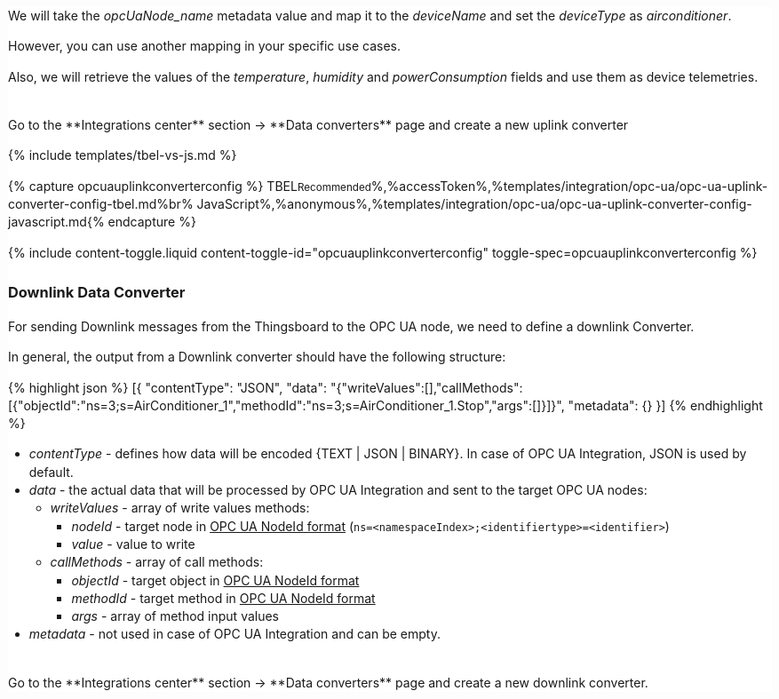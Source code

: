 We will take the *opcUaNode_name* metadata value and map it to the *deviceName* and set the *deviceType* as *airconditioner*.

However, you can use another mapping in your specific use cases.

Also, we will retrieve the values of the *temperature*, *humidity* and *powerConsumption* fields and use them as device telemetries.

<br>
Go to the **Integrations center** section -> **Data converters** page and create a new uplink converter

{% include templates/tbel-vs-js.md %}

{% capture opcuauplinkconverterconfig %}
TBEL<small>Recommended</small>%,%accessToken%,%templates/integration/opc-ua/opc-ua-uplink-converter-config-tbel.md%br%
JavaScript<small></small>%,%anonymous%,%templates/integration/opc-ua/opc-ua-uplink-converter-config-javascript.md{% endcapture %}

{% include content-toggle.liquid content-toggle-id="opcuauplinkconverterconfig" toggle-spec=opcuauplinkconverterconfig %}

### Downlink Data Converter

For sending Downlink messages from the Thingsboard to the OPC UA node, we need to define a
downlink Converter.

In general, the output from a Downlink converter should have the following structure:

{% highlight json %}
[{
    "contentType": "JSON",
    "data": "{\"writeValues\":[],\"callMethods\":[{\"objectId\":\"ns=3;s=AirConditioner_1\",\"methodId\":\"ns=3;s=AirConditioner_1.Stop\",\"args\":[]}]}",
    "metadata": {}
}]
{% endhighlight %}

- *contentType* - defines how data will be encoded {TEXT \| JSON \| BINARY}. In case of OPC UA Integration, JSON is used by default.
- *data* - the actual data that will be processed by OPC UA Integration and sent to the target OPC UA nodes:
    - *writeValues* - array of write values methods:
        - *nodeId* - target node in [OPC UA NodeId format](https://documentation.unified-automation.com/uasdkhp/1.4.1/html/_l2_ua_node_ids.html) (`ns=<namespaceIndex>;<identifiertype>=<identifier>`)
        - *value* - value to write
    - *callMethods* - array of call methods:
        - *objectId* - target object in [OPC UA NodeId format](https://documentation.unified-automation.com/uasdkhp/1.4.1/html/_l2_ua_node_ids.html)
        - *methodId* - target method in [OPC UA NodeId format](https://documentation.unified-automation.com/uasdkhp/1.4.1/html/_l2_ua_node_ids.html)
        - *args* - array of method input values
- *metadata* - not used in case of OPC UA Integration and can be empty.

<br>
Go to the **Integrations center** section -> **Data converters** page and create a new downlink converter.
